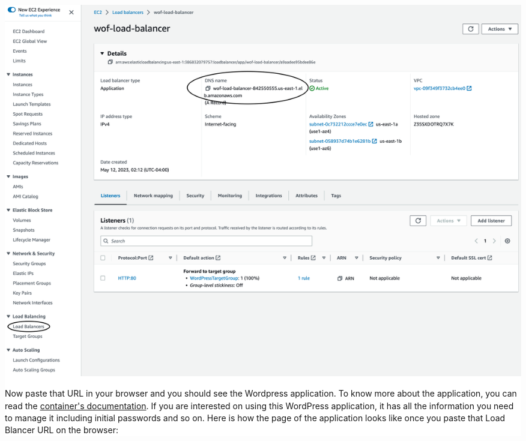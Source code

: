 ![LoadBalancer](/img/posts/infrastructure-as-code/LoadBalancer.png)

Now paste that URL in your browser and you should see the Wordpress application.  To know more about the application, you can read the [container's documentation](https://hub.docker.com/r/bitnami/wordpress/).  If you are interested on using this WordPress application, it has all the information you need to manage it including initial passwords and so on.  Here is how the page of the application looks like once you paste that Load Blancer URL on the browser:
